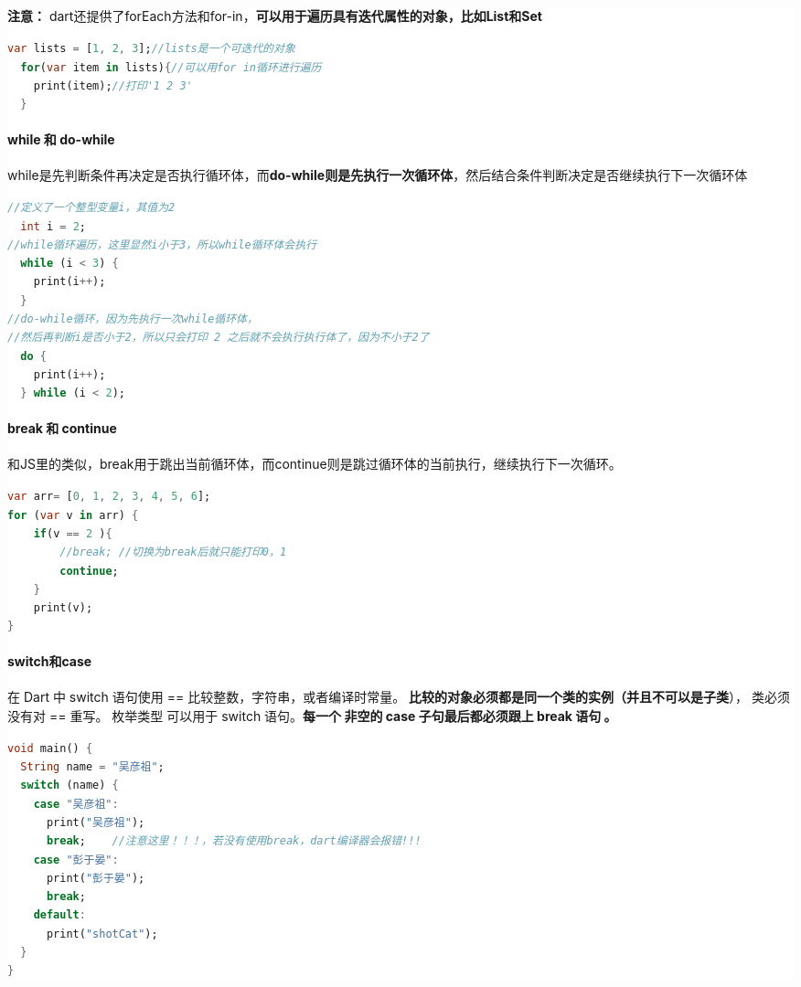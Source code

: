 **注意：** dart还提供了forEach方法和for-in，**可以用于遍历具有迭代属性的对象，比如List和Set**
```dart
var lists = [1, 2, 3];//lists是一个可迭代的对象
  for(var item in lists){//可以用for in循环进行遍历
    print(item);//打印'1 2 3'
  }
```

#### while 和 do-while
while是先判断条件再决定是否执行循环体，而**do-while则是先执行一次循环体**，然后结合条件判断决定是否继续执行下一次循环体
```dart
//定义了一个整型变量i，其值为2
  int i = 2;
//while循环遍历，这里显然i小于3，所以while循环体会执行
  while (i < 3) {
    print(i++);
  }
//do-while循环，因为先执行一次while循环体，
//然后再判断i是否小于2，所以只会打印 2 之后就不会执行执行体了，因为不小于2了
  do {
    print(i++);
  } while (i < 2);
```

#### break 和 continue
和JS里的类似，break用于跳出当前循环体，而continue则是跳过循环体的当前执行，继续执行下一次循环。
```dart
var arr= [0, 1, 2, 3, 4, 5, 6]; 
for (var v in arr) {
	if(v == 2 ){
		//break; //切换为break后就只能打印0，1
		continue;
	}
	print(v);
}
```

#### switch和case
在 Dart 中 switch 语句使用 == 比较整数，字符串，或者编译时常量。 **比较的对象必须都是同一个类的实例（并且不可以是子类**）， 类必须没有对 == 重写。 枚举类型 可以用于 switch 语句。**每一个 非空的 case 子句最后都必须跟上 break 语句 。**
```dart
void main() {
  String name = "吴彦祖";
  switch (name) {
    case "吴彦祖":
      print("吴彦祖");
	  break;	//注意这里！！！，若没有使用break，dart编译器会报错!!!
    case "彭于晏":
      print("彭于晏");
      break;
    default:
      print("shotCat");
  }
}
```
